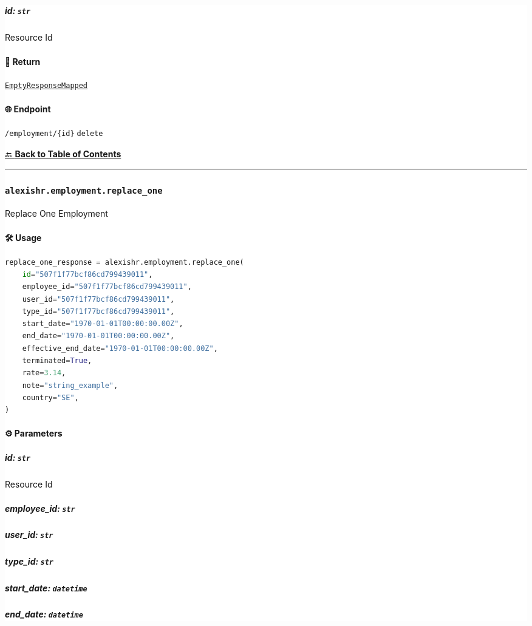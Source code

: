 ##### id: `str`<a id="id-str"></a>

Resource Id

#### 🔄 Return<a id="🔄-return"></a>

[`EmptyResponseMapped`](./alexis_hr_python_sdk/pydantic/empty_response_mapped.py)

#### 🌐 Endpoint<a id="🌐-endpoint"></a>

`/employment/{id}` `delete`

[🔙 **Back to Table of Contents**](#table-of-contents)

---

### `alexishr.employment.replace_one`<a id="alexishremploymentreplace_one"></a>

Replace One Employment

#### 🛠️ Usage<a id="🛠️-usage"></a>

```python
replace_one_response = alexishr.employment.replace_one(
    id="507f1f77bcf86cd799439011",
    employee_id="507f1f77bcf86cd799439011",
    user_id="507f1f77bcf86cd799439011",
    type_id="507f1f77bcf86cd799439011",
    start_date="1970-01-01T00:00:00.00Z",
    end_date="1970-01-01T00:00:00.00Z",
    effective_end_date="1970-01-01T00:00:00.00Z",
    terminated=True,
    rate=3.14,
    note="string_example",
    country="SE",
)
```

#### ⚙️ Parameters<a id="⚙️-parameters"></a>

##### id: `str`<a id="id-str"></a>

Resource Id

##### employee_id: `str`<a id="employee_id-str"></a>

##### user_id: `str`<a id="user_id-str"></a>

##### type_id: `str`<a id="type_id-str"></a>

##### start_date: `datetime`<a id="start_date-datetime"></a>

##### end_date: `datetime`<a id="end_date-datetime"></a>
